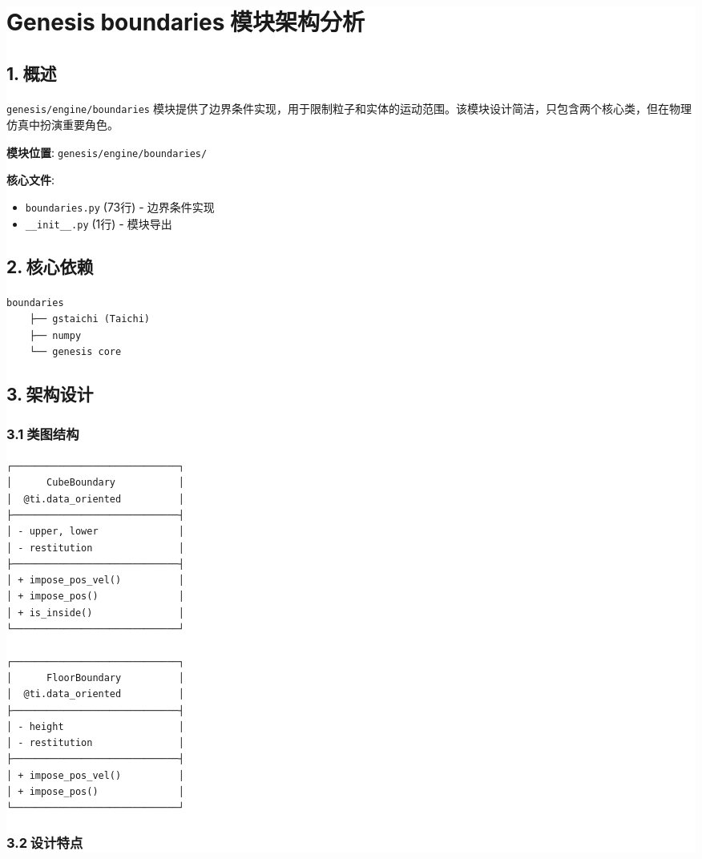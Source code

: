 # Genesis boundaries 模块架构分析

## 1. 概述

`genesis/engine/boundaries` 模块提供了边界条件实现，用于限制粒子和实体的运动范围。该模块设计简洁，只包含两个核心类，但在物理仿真中扮演重要角色。

**模块位置**: `genesis/engine/boundaries/`

**核心文件**:
- `boundaries.py` (73行) - 边界条件实现
- `__init__.py` (1行) - 模块导出

## 2. 核心依赖

```
boundaries
    ├── gstaichi (Taichi)
    ├── numpy
    └── genesis core
```

## 3. 架构设计

### 3.1 类图结构

```
┌─────────────────────────────┐
│      CubeBoundary           │
│  @ti.data_oriented          │
├─────────────────────────────┤
│ - upper, lower              │
│ - restitution               │
├─────────────────────────────┤
│ + impose_pos_vel()          │
│ + impose_pos()              │
│ + is_inside()               │
└─────────────────────────────┘

┌─────────────────────────────┐
│      FloorBoundary          │
│  @ti.data_oriented          │
├─────────────────────────────┤
│ - height                    │
│ - restitution               │
├─────────────────────────────┤
│ + impose_pos_vel()          │
│ + impose_pos()              │
└─────────────────────────────┘
```

### 3.2 设计特点
